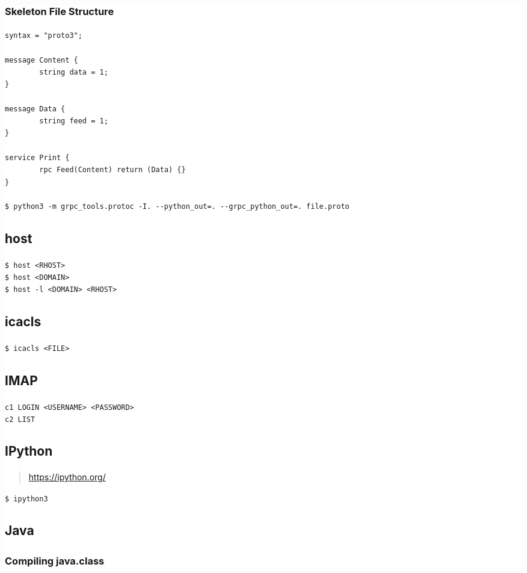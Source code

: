 ### Skeleton File Structure

```console
syntax = "proto3";

message Content {
        string data = 1;
}

message Data {
        string feed = 1;
}

service Print {
        rpc Feed(Content) return (Data) {}
}

$ python3 -m grpc_tools.protoc -I. --python_out=. --grpc_python_out=. file.proto
```

## host

```console
$ host <RHOST>
$ host <DOMAIN>
$ host -l <DOMAIN> <RHOST>
```

## icacls

```console
$ icacls <FILE>
```

## IMAP

```console
c1 LOGIN <USERNAME> <PASSWORD>
c2 LIST
```

## IPython

> https://ipython.org/

```console
$ ipython3
```

## Java

### Compiling java.class
